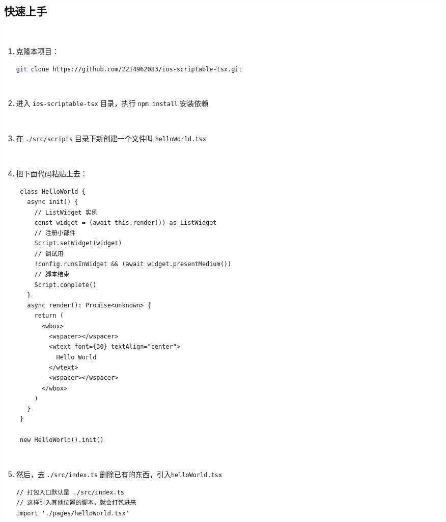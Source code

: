 ## <span id="quick-start">快速上手</span>

<br/>

1. 克隆本项目：

   ```bash
   git clone https://github.com/2214962083/ios-scriptable-tsx.git
   ```

<br/>

2. 进入 `ios-scriptable-tsx` 目录，执行 `npm install` 安装依赖

<br/>

3. 在 `./src/scripts` 目录下新创建一个文件叫 `helloWorld.tsx`

<br/>

4. 把下面代码粘贴上去：

   ```tsx
    class HelloWorld {
      async init() {
        // ListWidget 实例
        const widget = (await this.render()) as ListWidget
        // 注册小部件
        Script.setWidget(widget)
        // 调试用
        !config.runsInWidget && (await widget.presentMedium())
        // 脚本结束
        Script.complete()
      }
      async render(): Promise<unknown> {
        return (
          <wbox>
            <wspacer></wspacer>
            <wtext font={30} textAlign="center">
              Hello World
            </wtext>
            <wspacer></wspacer>
          </wbox>
        )
      }
    }
    
    new HelloWorld().init()
   ```

<br/>

5. 然后，去 `./src/index.ts` 删除已有的东西，引入`helloWorld.tsx`

   ```tsx
   // 打包入口默认是 ./src/index.ts
   // 这样引入其他位置的脚本，就会打包进来
   import './pages/helloWorld.tsx'
   ```
